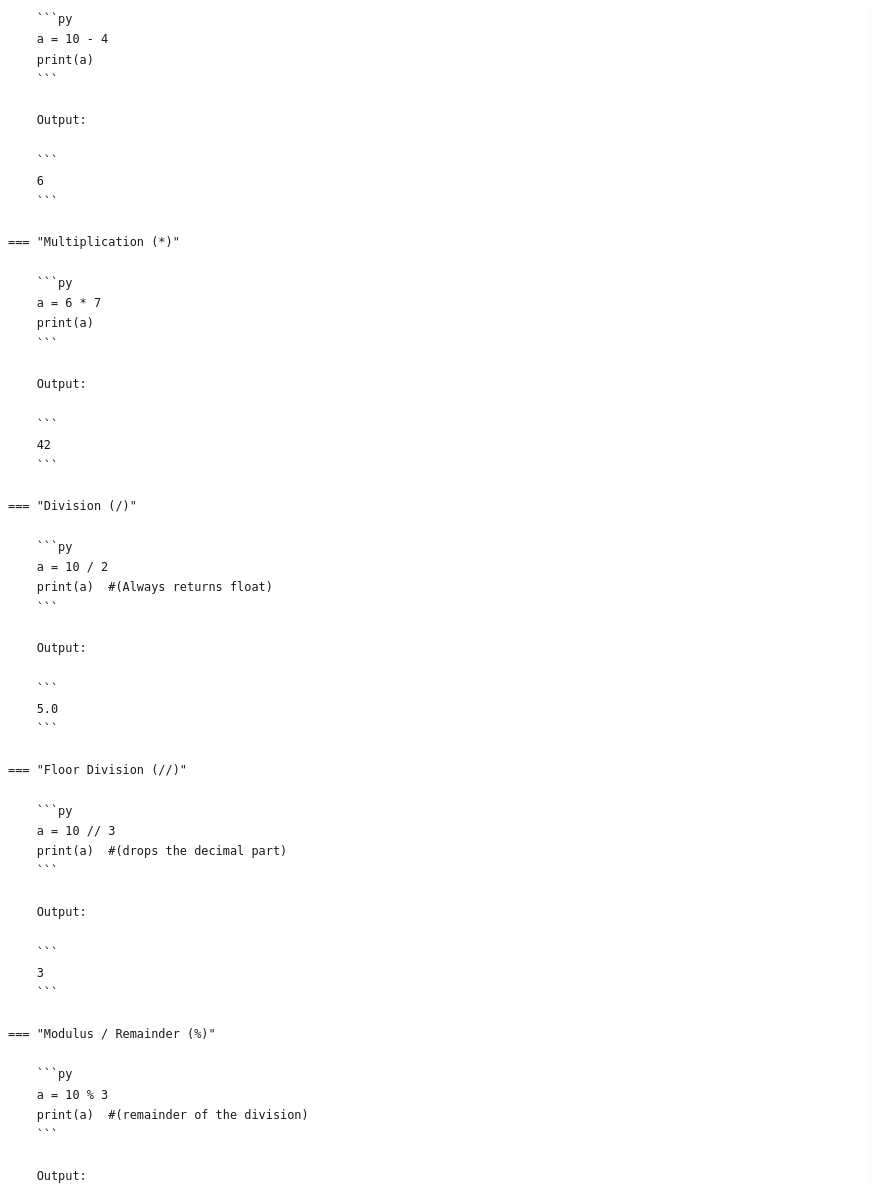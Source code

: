         ```py
        a = 10 - 4
        print(a)  
        ```

        Output:

        ```
        6
        ```

    === "Multiplication (*)"

        ```py
        a = 6 * 7
        print(a)  
        ```

        Output:

        ```
        42
        ```

    === "Division (/)"

        ```py
        a = 10 / 2
        print(a)  #(Always returns float)
        ```

        Output:

        ```
        5.0
        ```

    === "Floor Division (//)"

        ```py
        a = 10 // 3
        print(a)  #(drops the decimal part)
        ```

        Output:

        ```
        3
        ```  

    === "Modulus / Remainder (%)"

        ```py
        a = 10 % 3
        print(a)  #(remainder of the division)
        ```

        Output:
